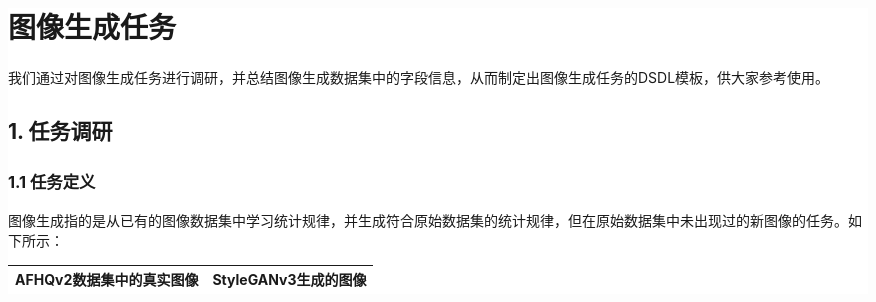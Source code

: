 # 图像生成任务

我们通过对图像生成任务进行调研，并总结图像生成数据集中的字段信息，从而制定出图像生成任务的DSDL模板，供大家参考使用。

## 1. 任务调研

### 1.1 任务定义

图像生成指的是从已有的图像数据集中学习统计规律，并生成符合原始数据集的统计规律，但在原始数据集中未出现过的新图像的任务。如下所示：

|                  AFHQv2数据集中的真实图像                  |                     StyleGANv3生成的图像                     |
| :--------------------------------------------------------: | :----------------------------------------------------------: |